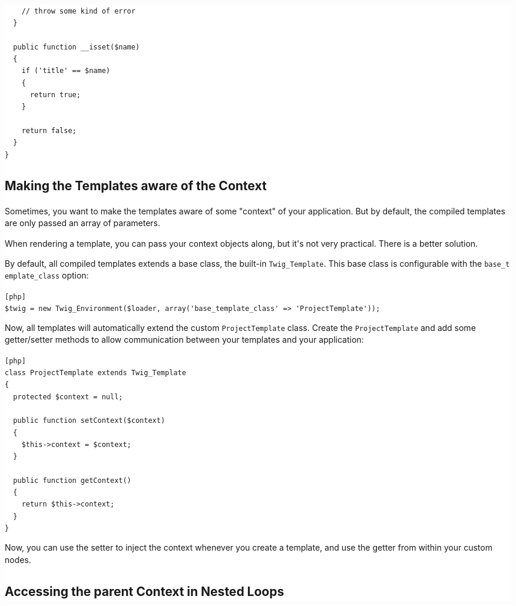         // throw some kind of error
      }

      public function __isset($name)
      {
        if ('title' == $name)
        {
          return true;
        }

        return false;
      }
    }

Making the Templates aware of the Context
-----------------------------------------

Sometimes, you want to make the templates aware of some "context" of your
application. But by default, the compiled templates are only passed an array
of parameters.

When rendering a template, you can pass your context objects along, but it's
not very practical. There is a better solution.

By default, all compiled templates extends a base class, the built-in
`Twig_Template`. This base class is configurable with the
`base_template_class` option:

    [php]
    $twig = new Twig_Environment($loader, array('base_template_class' => 'ProjectTemplate'));

Now, all templates will automatically extend the custom `ProjectTemplate`
class. Create the `ProjectTemplate` and add some getter/setter methods to
allow communication between your templates and your application:

    [php]
    class ProjectTemplate extends Twig_Template
    {
      protected $context = null;

      public function setContext($context)
      {
        $this->context = $context;
      }

      public function getContext()
      {
        return $this->context;
      }
    }

Now, you can use the setter to inject the context whenever you create a
template, and use the getter from within your custom nodes.

Accessing the parent Context in Nested Loops
--------------------------------------------
